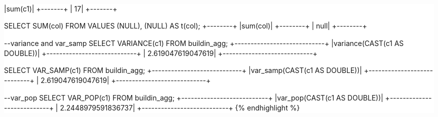   |sum(c1)|
  +-------+
  |     17|
  +-------+

SELECT SUM(col) FROM VALUES (NULL), (NULL) AS t(col);
  +--------+
  |sum(col)|
  +--------+
  |    null|
  +--------+

--variance and var_samp
SELECT VARIANCE(c1) FROM buildin_agg;
  +----------------------------+
  |variance(CAST(c1 AS DOUBLE))|
  +----------------------------+
  |           2.619047619047619|
  +----------------------------+

SELECT VAR_SAMP(c1) FROM buildin_agg;
  +----------------------------+
  |var_samp(CAST(c1 AS DOUBLE))|
  +----------------------------+
  |           2.619047619047619|
  +----------------------------+

--var_pop
SELECT VAR_POP(c1) FROM buildin_agg;
  +---------------------------+
  |var_pop(CAST(c1 AS DOUBLE))|
  +---------------------------+
  |         2.2448979591836737|
  +---------------------------+
{% endhighlight %}